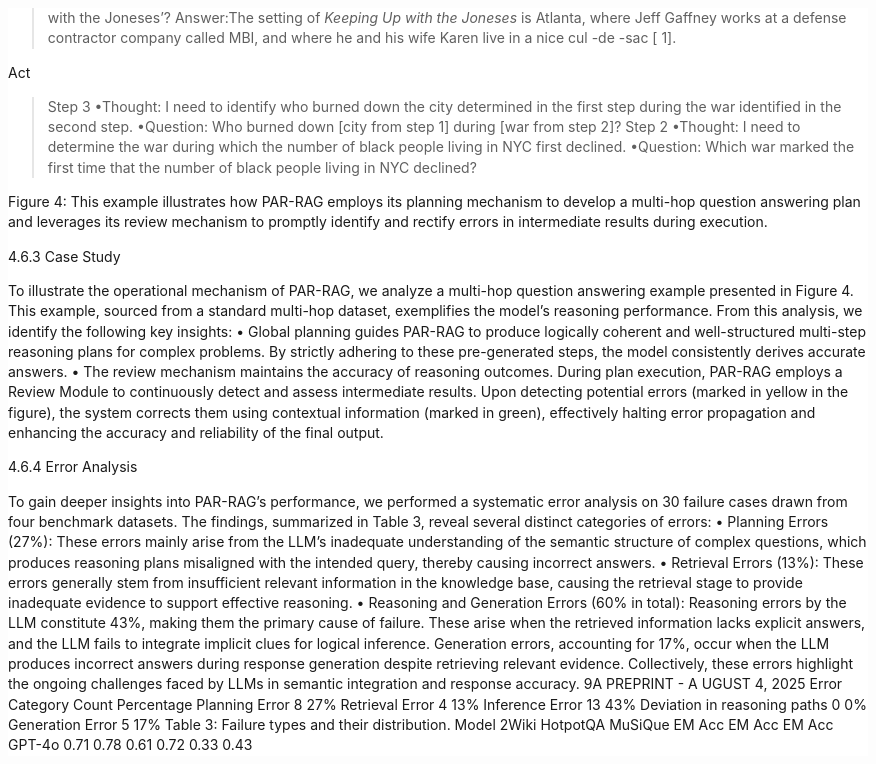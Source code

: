 > with the Joneses’?
> Answer:The setting of *Keeping Up with the
> Joneses* is Atlanta, where Jeff Gaffney works at a
> defense contractor company called MBI, and where
> he and his wife Karen live in a nice cul -de -sac [ 1].

Act     

> Step 3
> •Thought: I need to identify who burned down the city
> determined in the first step during the war identified in the
> second step.
> •Question: Who burned down [city from step 1] during [war
> from step 2]?
> Step 2
> •Thought: I need to determine the war during which the
> number of black people living in NYC first declined.
> •Question: Which war marked the first time that the number
> of black people living in NYC declined?

Figure 4: This example illustrates how PAR-RAG employs its planning mechanism to develop a multi-hop question answering plan and leverages its review mechanism to promptly identify and rectify errors in intermediate results during execution. 

4.6.3 Case Study 

To illustrate the operational mechanism of PAR-RAG, we analyze a multi-hop question answering example presented in Figure 4. This example, sourced from a standard multi-hop dataset, exemplifies the model’s reasoning performance. From this analysis, we identify the following key insights: • Global planning guides PAR-RAG to produce logically coherent and well-structured multi-step reasoning plans for complex problems. By strictly adhering to these pre-generated steps, the model consistently derives accurate answers. • The review mechanism maintains the accuracy of reasoning outcomes. During plan execution, PAR-RAG employs a Review Module to continuously detect and assess intermediate results. Upon detecting potential errors (marked in yellow in the figure), the system corrects them using contextual information (marked in green), effectively halting error propagation and enhancing the accuracy and reliability of the final output. 

4.6.4 Error Analysis 

To gain deeper insights into PAR-RAG’s performance, we performed a systematic error analysis on 30 failure cases drawn from four benchmark datasets. The findings, summarized in Table 3, reveal several distinct categories of errors: • Planning Errors (27%): These errors mainly arise from the LLM’s inadequate understanding of the semantic structure of complex questions, which produces reasoning plans misaligned with the intended query, thereby causing incorrect answers. • Retrieval Errors (13%): These errors generally stem from insufficient relevant information in the knowledge base, causing the retrieval stage to provide inadequate evidence to support effective reasoning. • Reasoning and Generation Errors (60% in total): Reasoning errors by the LLM constitute 43%, making them the primary cause of failure. These arise when the retrieved information lacks explicit answers, and the LLM fails to integrate implicit clues for logical inference. Generation errors, accounting for 17%, occur when the LLM produces incorrect answers during response generation despite retrieving relevant evidence. Collectively, these errors highlight the ongoing challenges faced by LLMs in semantic integration and response accuracy. 9A PREPRINT - A UGUST 4, 2025 Error Category Count Percentage Planning Error 8 27% Retrieval Error 4 13% Inference Error 13 43% Deviation in reasoning paths 0 0% Generation Error 5 17% Table 3: Failure types and their distribution. Model 2Wiki HotpotQA MuSiQue EM Acc EM Acc EM Acc GPT-4o 0.71 0.78 0.61 0.72 0.33 0.43 
